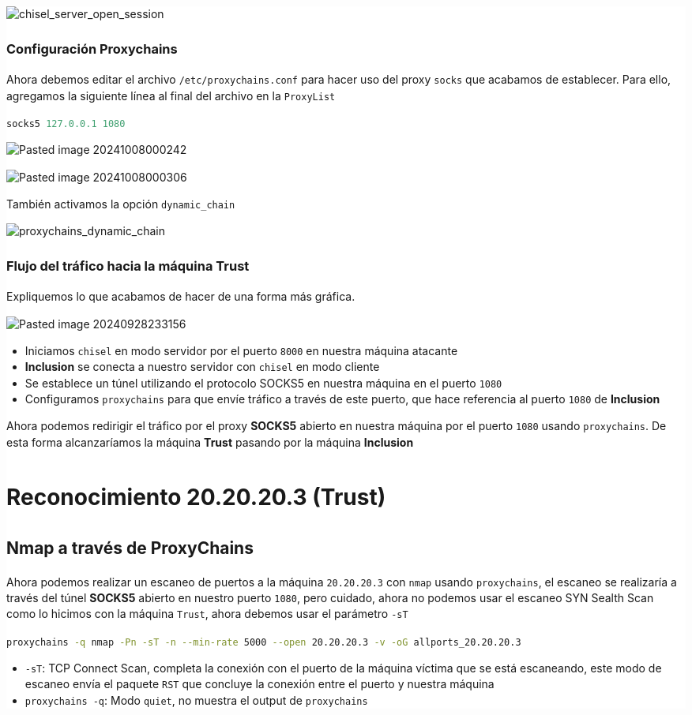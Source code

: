 ![chisel_server_open_session](https://github.com/user-attachments/assets/bf0c1e5b-d336-412b-9e31-5f6c2ab00c2a)

### Configuración Proxychains

Ahora debemos editar el archivo `/etc/proxychains.conf` para hacer uso del proxy `socks` que acabamos de establecer. Para ello, agregamos la siguiente línea al final del archivo en la `ProxyList`

~~~ php
socks5 127.0.0.1 1080
~~~

![Pasted image 20241008000242](https://github.com/user-attachments/assets/da36c085-4819-41a4-a40e-71d6debe72e1)

![Pasted image 20241008000306](https://github.com/user-attachments/assets/3d60fb93-f361-4397-8bf7-ca5fb6d665b0)

También activamos la opción `dynamic_chain`

![proxychains_dynamic_chain](https://github.com/user-attachments/assets/5da4c27e-e3cd-4c52-a1de-f7a5d0a58283)

### Flujo del tráfico hacia la máquina Trust

Expliquemos lo que acabamos de hacer de una forma más gráfica.

![Pasted image 20240928233156](https://github.com/user-attachments/assets/4d0e59da-c3d9-4560-b0fb-b5b19c834df6)

- Iniciamos `chisel` en modo servidor por el puerto `8000` en nuestra máquina atacante
- **Inclusion** se conecta a nuestro servidor con `chisel` en modo cliente
- Se establece un túnel utilizando el protocolo SOCKS5 en nuestra máquina en el puerto `1080`
- Configuramos `proxychains` para que envíe tráfico a través de este puerto, que hace referencia al puerto `1080` de **Inclusion**

Ahora podemos redirigir el tráfico por el proxy **SOCKS5** abierto en nuestra máquina por el puerto `1080` usando `proxychains`. De esta forma alcanzaríamos la máquina **Trust** pasando por la máquina **Inclusion**


# Reconocimiento 20.20.20.3 (Trust)

## Nmap a través de ProxyChains

Ahora podemos realizar un escaneo de puertos a la máquina `20.20.20.3` con `nmap` usando `proxychains`, el escaneo se realizaría a través del túnel **SOCKS5** abierto en nuestro puerto `1080`, pero cuidado, ahora no podemos usar el escaneo SYN Sealth Scan como lo hicimos con la máquina `Trust`, ahora debemos usar el parámetro `-sT`

~~~ bash
proxychains -q nmap -Pn -sT -n --min-rate 5000 --open 20.20.20.3 -v -oG allports_20.20.20.3
~~~

- `-sT`: TCP Connect Scan, completa la conexión con el puerto de la máquina víctima que se está escaneando, este modo de escaneo envía el paquete `RST` que concluye la conexión entre el puerto y nuestra máquina
- `proxychains -q`: Modo `quiet`, no muestra el output de `proxychains`
